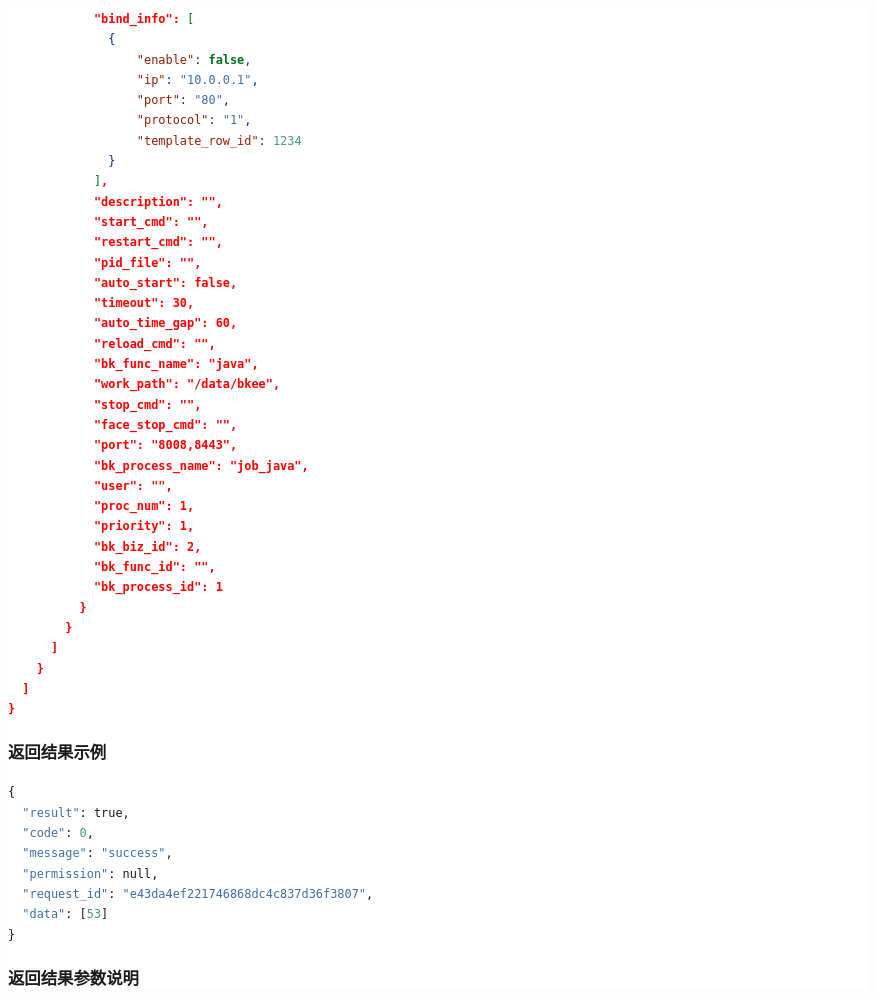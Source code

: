```json
            "bind_info": [
              {
                  "enable": false,
                  "ip": "10.0.0.1",
                  "port": "80",
                  "protocol": "1",
                  "template_row_id": 1234
              }
            ],
            "description": "",
            "start_cmd": "",
            "restart_cmd": "",
            "pid_file": "",
            "auto_start": false,
            "timeout": 30,
            "auto_time_gap": 60,
            "reload_cmd": "",
            "bk_func_name": "java",
            "work_path": "/data/bkee",
            "stop_cmd": "",
            "face_stop_cmd": "",
            "port": "8008,8443",
            "bk_process_name": "job_java",
            "user": "",
            "proc_num": 1,
            "priority": 1,
            "bk_biz_id": 2,
            "bk_func_id": "",
            "bk_process_id": 1
          }
        }
      ]
    }
  ]
}
```

### 返回结果示例

```python
{
  "result": true,
  "code": 0,
  "message": "success",
  "permission": null,
  "request_id": "e43da4ef221746868dc4c837d36f3807",
  "data": [53]
}
```

### 返回结果参数说明
